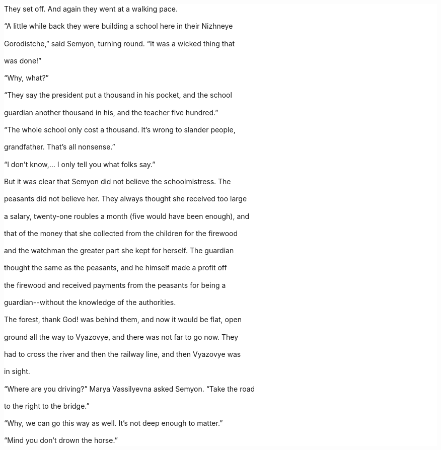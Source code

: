 They set off. And again they went at a walking pace.



“A little while back they were building a school here in their Nizhneye

Gorodistche,” said Semyon, turning round. “It was a wicked thing that

was done!”



“Why, what?”



“They say the president put a thousand in his pocket, and the school

guardian another thousand in his, and the teacher five hundred.”



“The whole school only cost a thousand. It’s wrong to slander people,

grandfather. That’s all nonsense.”



“I don’t know,... I only tell you what folks say.”



But it was clear that Semyon did not believe the schoolmistress. The

peasants did not believe her. They always thought she received too large

a salary, twenty-one roubles a month (five would have been enough), and

that of the money that she collected from the children for the firewood

and the watchman the greater part she kept for herself. The guardian

thought the same as the peasants, and he himself made a profit off

the firewood and received payments from the peasants for being a

guardian--without the knowledge of the authorities.



The forest, thank God! was behind them, and now it would be flat, open

ground all the way to Vyazovye, and there was not far to go now. They

had to cross the river and then the railway line, and then Vyazovye was

in sight.



“Where are you driving?” Marya Vassilyevna asked Semyon. “Take the road

to the right to the bridge.”



“Why, we can go this way as well. It’s not deep enough to matter.”



“Mind you don’t drown the horse.”
